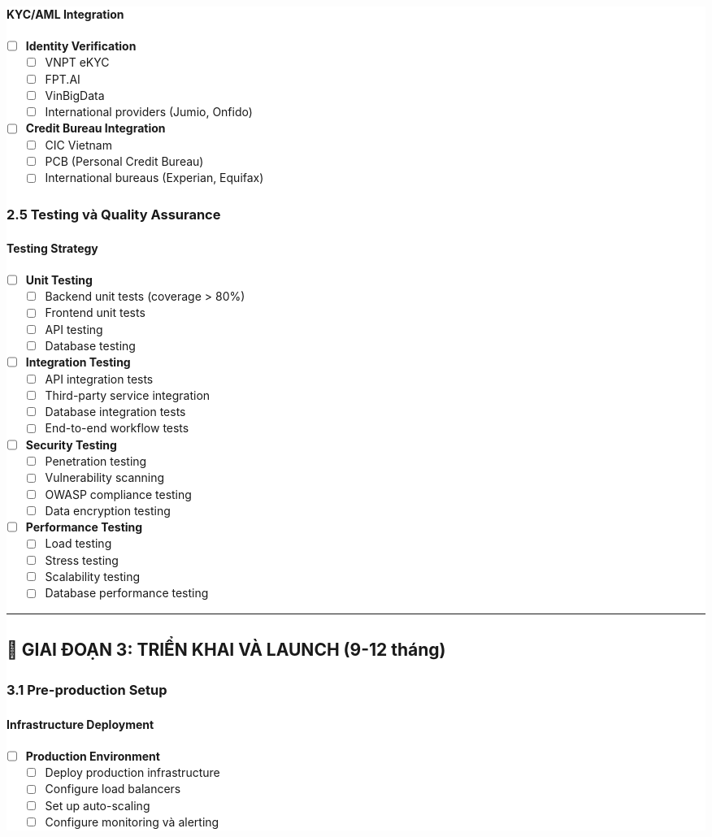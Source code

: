 #### **KYC/AML Integration**
- [ ] **Identity Verification**
  - [ ] VNPT eKYC
  - [ ] FPT.AI
  - [ ] VinBigData
  - [ ] International providers (Jumio, Onfido)

- [ ] **Credit Bureau Integration**
  - [ ] CIC Vietnam
  - [ ] PCB (Personal Credit Bureau)
  - [ ] International bureaus (Experian, Equifax)

### **2.5 Testing và Quality Assurance**

#### **Testing Strategy**
- [ ] **Unit Testing**
  - [ ] Backend unit tests (coverage > 80%)
  - [ ] Frontend unit tests
  - [ ] API testing
  - [ ] Database testing

- [ ] **Integration Testing**
  - [ ] API integration tests
  - [ ] Third-party service integration
  - [ ] Database integration tests
  - [ ] End-to-end workflow tests

- [ ] **Security Testing**
  - [ ] Penetration testing
  - [ ] Vulnerability scanning
  - [ ] OWASP compliance testing
  - [ ] Data encryption testing

- [ ] **Performance Testing**
  - [ ] Load testing
  - [ ] Stress testing
  - [ ] Scalability testing
  - [ ] Database performance testing

---

## 🚀 GIAI ĐOẠN 3: TRIỂN KHAI VÀ LAUNCH (9-12 tháng)

### **3.1 Pre-production Setup**

#### **Infrastructure Deployment**
- [ ] **Production Environment**
  - [ ] Deploy production infrastructure
  - [ ] Configure load balancers
  - [ ] Set up auto-scaling
  - [ ] Configure monitoring và alerting
